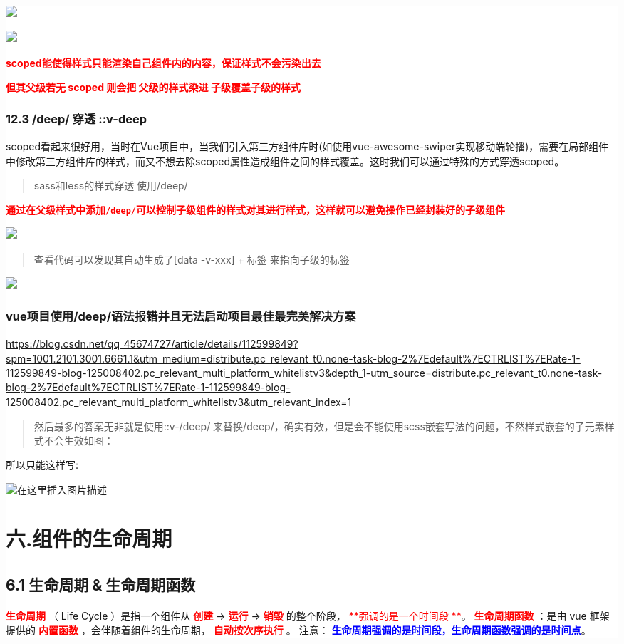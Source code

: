 

![](C:\Users\shizeyu\Desktop\notes\Ajax-vue\Snipaste_2022-09-30_15-10-59.png)

![](C:\Users\shizeyu\Desktop\notes\Ajax-vue\Snipaste_2022-09-30_15-15-37.png)



<font color='red'>**scoped能使得样式只能渲染自己组件内的内容，保证样式不会污染出去**</font>

<font color='red'>**但其父级若无 scoped 则会把 父级的样式染进 子级覆盖子级的样式**</font>



### 12.3 /deep/ 穿透 ::v-deep 

scoped看起来很好用，当时在Vue项目中，当我们引入第三方组件库时(如使用vue-awesome-swiper实现移动端轮播)，需要在局部组件中修改第三方组件库的样式，而又不想去除scoped属性造成组件之间的样式覆盖。这时我们可以通过特殊的方式穿透scoped。

> sass和less的样式穿透 使用/deep/

<font color='red'>**通过在父级样式中添加`/deep/`可以控制子级组件的样式对其进行样式，这样就可以避免操作已经封装好的子级组件**</font>

![](C:\Users\shizeyu\Desktop\notes\Ajax-vue\Snipaste_2022-09-30_15-31-15.png)

> 查看代码可以发现其自动生成了[data -v-xxx] + 标签 来指向子级的标签

![](C:\Users\shizeyu\Desktop\notes\Ajax-vue\Snipaste_2022-09-30_15-31-00.png)

### vue项目使用/deep/语法报错并且无法启动项目最佳最完美解决方案

https://blog.csdn.net/qq_45674727/article/details/112599849?spm=1001.2101.3001.6661.1&utm_medium=distribute.pc_relevant_t0.none-task-blog-2%7Edefault%7ECTRLIST%7ERate-1-112599849-blog-125008402.pc_relevant_multi_platform_whitelistv3&depth_1-utm_source=distribute.pc_relevant_t0.none-task-blog-2%7Edefault%7ECTRLIST%7ERate-1-112599849-blog-125008402.pc_relevant_multi_platform_whitelistv3&utm_relevant_index=1

> 然后最多的答案无非就是使用::v-/deep/ 来替换/deep/，确实有效，但是会不能使用scss嵌套写法的问题，不然样式嵌套的子元素样式不会生效如图：

所以只能这样写:

![在这里插入图片描述](https://img-blog.csdnimg.cn/20210114095315925.png?x-oss-process=image/watermark,type_ZmFuZ3poZW5naGVpdGk,shadow_10,text_aHR0cHM6Ly9ibG9nLmNzZG4ubmV0L3FxXzQ1Njc0NzI3,size_16,color_FFFFFF,t_70#pic_center)



# 六.组件的生命周期

## 6.1 生命周期 & 生命周期函数

<font color='red'>**生命周期**</font> （ Life Cycle ）是指一个组件从 <font color='red'>**创建**</font> -> <font color='red'>**运行**</font> -> <font color='red'>**销毁**</font> 的整个阶段， <font color='red'>**强调的是一个时间段 **</font>。
<font color='red'>**生命周期函数**</font> ：是由 vue 框架提供的 <font color='red'>**内置函数**</font> ，会伴随着组件的生命周期， <font color='red'>**自动按次序执行**</font> 。
注意： <font color='blue'>**生命周期强调的是时间段，生命周期函数强调的是时间点**</font>。


[^promise]: 补充知识部分